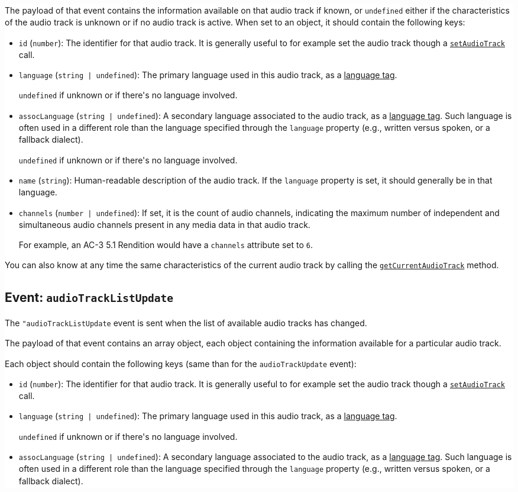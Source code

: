 The payload of that event contains the information available on that audio track
if known, or `undefined` either if the characteristics of the audio track is
unknown or if no audio track is active.
When set to an object, it should contain the following keys:

- `id` (`number`): The identifier for that audio track. It is generally useful
  to for example set the audio track though a [`setAudioTrack`](./Audio_Track_Selection/setAudioTrack.md)
  call.

- `language` (`string | undefined`): The primary language used in this audio
  track, as a [language tag](https://datatracker.ietf.org/doc/html/rfc5646).

  `undefined` if unknown or if there's no language involved.

- `assocLanguage` (`string | undefined`): A secondary language associated to the
  audio track, as a [language tag](https://datatracker.ietf.org/doc/html/rfc5646).
  Such language is often used in a different role than the language specified
  through the `language` property (e.g., written versus spoken, or a fallback
  dialect).

  `undefined` if unknown or if there's no language involved.

- `name` (`string`): Human-readable description of the audio track.
  If the `language` property is set, it should generally be in that language.

- `channels` (`number | undefined`): If set, it is the count of audio channels,
  indicating the maximum number of independent and simultaneous audio channels
  present in any media data in that audio track.

  For example, an AC-3 5.1 Rendition would have a `channels` attribute set to `6`.

You can also know at any time the same characteristics of the current audio
track by calling the [`getCurrentAudioTrack`](./Audio_Track_Selection/getCurrentAudioTrack.md)
method.

## Event: `audioTrackListUpdate`

The `"audioTrackListUpdate` event is sent when the list of available audio
tracks has changed.

The payload of that event contains an array object, each object containing the
information available for a particular audio track.

Each object should contain the following keys (same than for the
`audioTrackUpdate` event):

- `id` (`number`): The identifier for that audio track. It is generally useful
  to for example set the audio track though a [`setAudioTrack`](./Audio_Track_Selection/setAudioTrack.md)
  call.

- `language` (`string | undefined`): The primary language used in this audio
  track, as a [language tag](https://datatracker.ietf.org/doc/html/rfc5646).

  `undefined` if unknown or if there's no language involved.

- `assocLanguage` (`string | undefined`): A secondary language associated to the
  audio track, as a [language tag](https://datatracker.ietf.org/doc/html/rfc5646).
  Such language is often used in a different role than the language specified
  through the `language` property (e.g., written versus spoken, or a fallback
  dialect).
